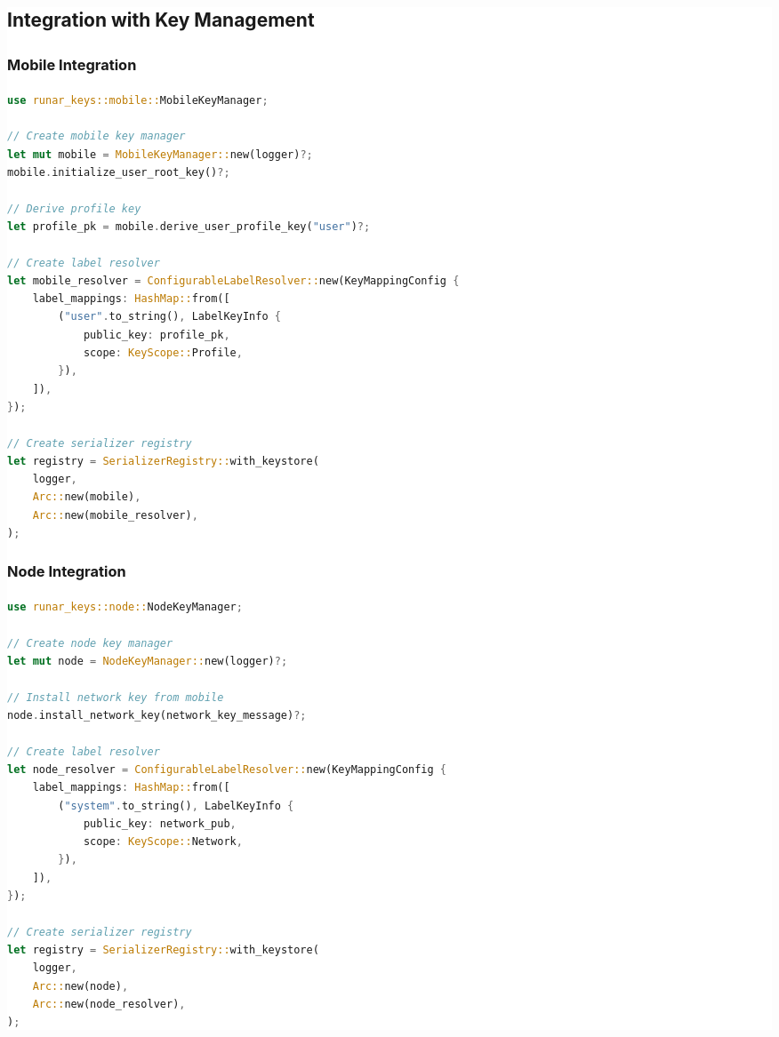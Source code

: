 ## Integration with Key Management

### Mobile Integration

```rust
use runar_keys::mobile::MobileKeyManager;

// Create mobile key manager
let mut mobile = MobileKeyManager::new(logger)?;
mobile.initialize_user_root_key()?;

// Derive profile key
let profile_pk = mobile.derive_user_profile_key("user")?;

// Create label resolver
let mobile_resolver = ConfigurableLabelResolver::new(KeyMappingConfig {
    label_mappings: HashMap::from([
        ("user".to_string(), LabelKeyInfo {
            public_key: profile_pk,
            scope: KeyScope::Profile,
        }),
    ]),
});

// Create serializer registry
let registry = SerializerRegistry::with_keystore(
    logger,
    Arc::new(mobile),
    Arc::new(mobile_resolver),
);
```

### Node Integration

```rust
use runar_keys::node::NodeKeyManager;

// Create node key manager
let mut node = NodeKeyManager::new(logger)?;

// Install network key from mobile
node.install_network_key(network_key_message)?;

// Create label resolver
let node_resolver = ConfigurableLabelResolver::new(KeyMappingConfig {
    label_mappings: HashMap::from([
        ("system".to_string(), LabelKeyInfo {
            public_key: network_pub,
            scope: KeyScope::Network,
        }),
    ]),
});

// Create serializer registry
let registry = SerializerRegistry::with_keystore(
    logger,
    Arc::new(node),
    Arc::new(node_resolver),
);
```
